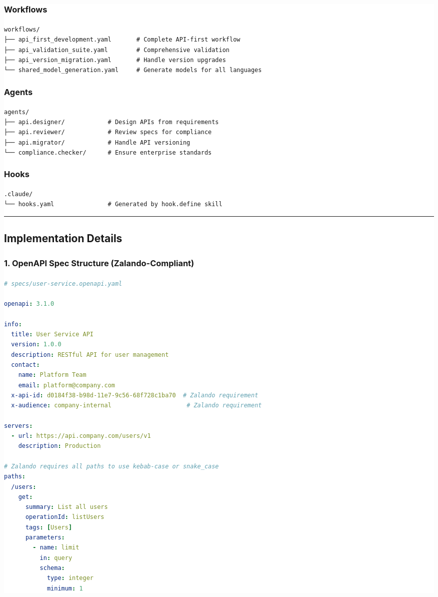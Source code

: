 ### Workflows

```
workflows/
├── api_first_development.yaml       # Complete API-first workflow
├── api_validation_suite.yaml        # Comprehensive validation
├── api_version_migration.yaml       # Handle version upgrades
└── shared_model_generation.yaml     # Generate models for all languages
```

### Agents

```
agents/
├── api.designer/            # Design APIs from requirements
├── api.reviewer/            # Review specs for compliance
├── api.migrator/            # Handle API versioning
└── compliance.checker/      # Ensure enterprise standards
```

### Hooks

```
.claude/
└── hooks.yaml               # Generated by hook.define skill
```

---

## Implementation Details

### 1. OpenAPI Spec Structure (Zalando-Compliant)

```yaml
# specs/user-service.openapi.yaml

openapi: 3.1.0

info:
  title: User Service API
  version: 1.0.0
  description: RESTful API for user management
  contact:
    name: Platform Team
    email: platform@company.com
  x-api-id: d0184f38-b98d-11e7-9c56-68f728c1ba70  # Zalando requirement
  x-audience: company-internal                     # Zalando requirement

servers:
  - url: https://api.company.com/users/v1
    description: Production

# Zalando requires all paths to use kebab-case or snake_case
paths:
  /users:
    get:
      summary: List all users
      operationId: listUsers
      tags: [Users]
      parameters:
        - name: limit
          in: query
          schema:
            type: integer
            minimum: 1
```